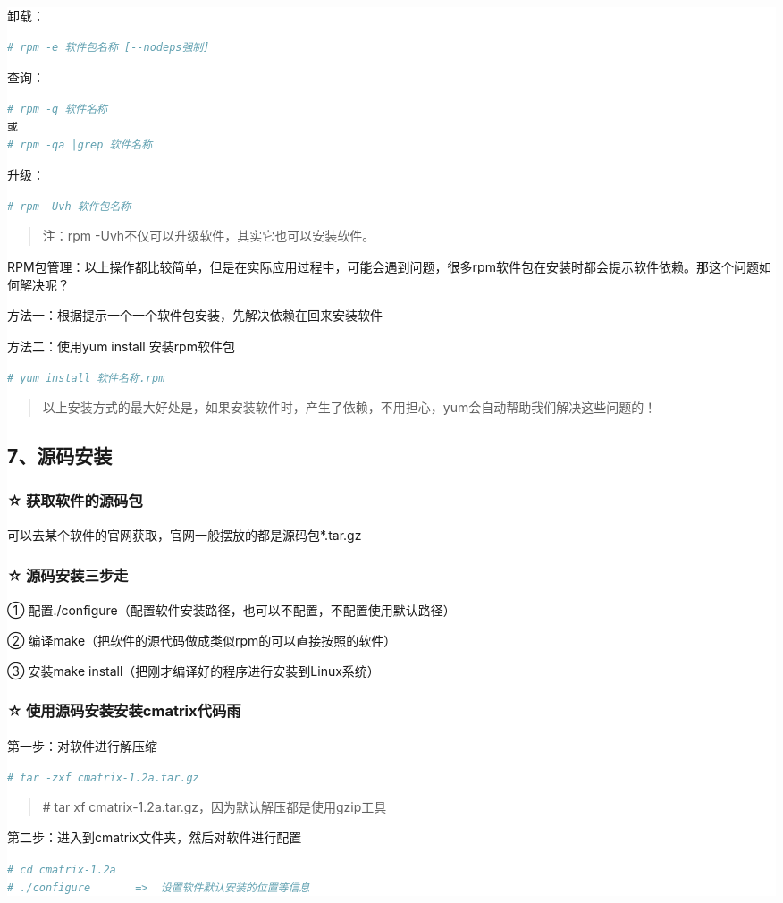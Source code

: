 卸载：

```powershell
# rpm -e 软件包名称 [--nodeps强制]
```

查询：

```powershell
# rpm -q 软件名称
或
# rpm -qa |grep 软件名称
```

升级：

```powershell
# rpm -Uvh 软件包名称
```

> 注：rpm -Uvh不仅可以升级软件，其实它也可以安装软件。

RPM包管理：以上操作都比较简单，但是在实际应用过程中，可能会遇到问题，很多rpm软件包在安装时都会提示软件依赖。那这个问题如何解决呢？

方法一：根据提示一个一个软件包安装，先解决依赖在回来安装软件

方法二：使用yum  install 安装rpm软件包

```powershell
# yum install 软件名称.rpm
```

> 以上安装方式的最大好处是，如果安装软件时，产生了依赖，不用担心，yum会自动帮助我们解决这些问题的！

## 7、源码安装

### ☆ 获取软件的源码包

可以去某个软件的官网获取，官网一般摆放的都是源码包*.tar.gz

### ☆ 源码安装三步走

① 配置./configure（配置软件安装路径，也可以不配置，不配置使用默认路径）

② 编译make（把软件的源代码做成类似rpm的可以直接按照的软件）

③ 安装make install（把刚才编译好的程序进行安装到Linux系统）

### ☆ 使用源码安装安装cmatrix代码雨

第一步：对软件进行解压缩

```powershell
# tar -zxf cmatrix-1.2a.tar.gz
```

> \# tar   xf   cmatrix-1.2a.tar.gz，因为默认解压都是使用gzip工具

第二步：进入到cmatrix文件夹，然后对软件进行配置

```powershell
# cd cmatrix-1.2a
# ./configure		=>  设置软件默认安装的位置等信息
```
